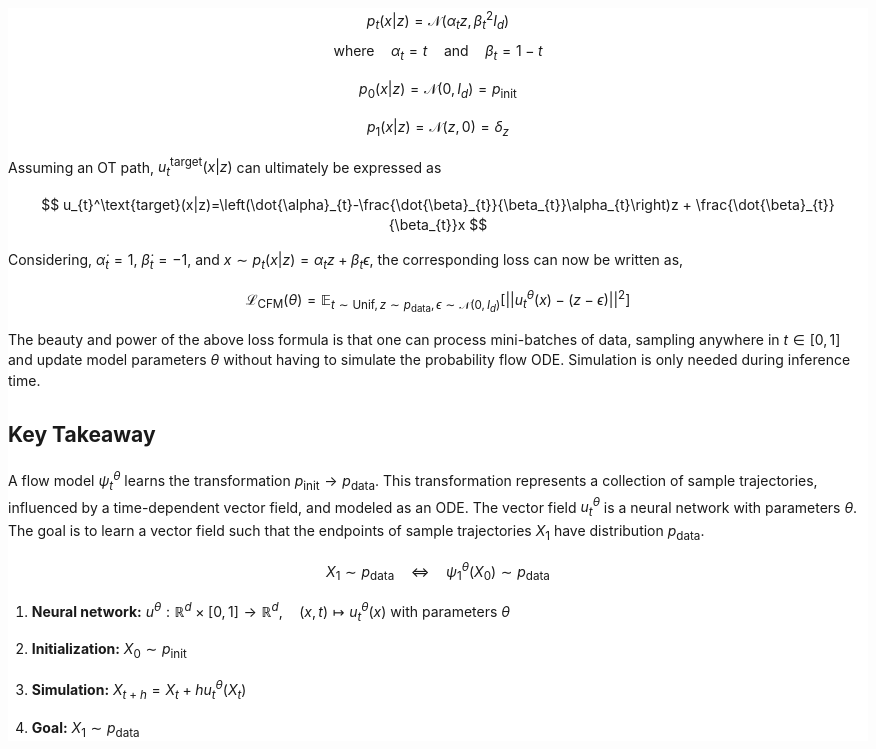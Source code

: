 $$
p_{t}(x|z) = \mathcal{N}(\alpha_{t}z,\beta_{t}^2I_{d})
$$
$$
\text{where} \quad \alpha_{t} = t \quad \textrm{and} \quad \beta_{t}=1-t
$$

$$
p_{0}(x|z) = \mathcal{N}(0,I_{d})=p_\text{init}
$$

$$
p_{1}(x|z) = \mathcal{N}(z,0) = \delta_{z}
$$

Assuming an OT path, $u_{t}^\text{target}(x|z)$ can ultimately be expressed as

$$
u_{t}^\text{target}(x|z)=\left(\dot{\alpha}_{t}-\frac{\dot{\beta}_{t}}{\beta_{t}}\alpha_{t}\right)z + \frac{\dot{\beta}_{t}}{\beta_{t}}x
$$

Considering, $\dot{\alpha}_{t}=1$, $\dot{\beta}_{t}=-1$, and $x\sim p_{t}(x|z)=\alpha_{t}z+\beta_{t}\epsilon$, the corresponding loss can now be written as,

$$
\mathcal{L}_\text{CFM}(\theta)=\mathbb{E}_{t\sim\text{Unif}, z\sim p_\text{data},\epsilon\sim\mathcal{N}(0,I_{d})}\left[||u_{t}^{\theta}(x)-(z-\epsilon)||^{2}\right]
$$

The beauty and power of the above loss formula is that one can process mini-batches of data, sampling anywhere in $t\in[0,1]$ and update model parameters $\theta$ without having to simulate the probability flow ODE. Simulation is only needed during inference time.


## Key Takeaway

A flow model $\psi_{t}^{\theta}$ learns the transformation $p_{\text{init}}\rightarrow p_{\text{data}}$. This transformation represents a collection of sample trajectories, influenced by a time-dependent vector field, and modeled as an ODE. The vector field $u_t^{\theta}$ is a neural network with parameters $\theta$. The goal is to learn a vector field such that the endpoints of sample trajectories $X_{1}$ have distribution $p_{\text{data}}$.

$$
X_1 \sim p_{\text{data}} \quad \Leftrightarrow \quad \psi_{1}^{\theta}(X_0) \sim p_{\text{data}}
$$

1. **Neural network:** $u^{\theta}:\mathbb{R}^d \times [0,1] \rightarrow \mathbb{R}^d, \quad (x,t) \mapsto u_{t}^{\theta}(x)$ with parameters $\theta$

2. **Initialization:** $X_{0}\sim p_{\text{init}}$

3. **Simulation:** $X_{t+h} = X_{t} + hu_{t}^{\theta}(X_{t})$

4. **Goal:** $X_{1}\sim p_{\text{data}}$

<p align="center">